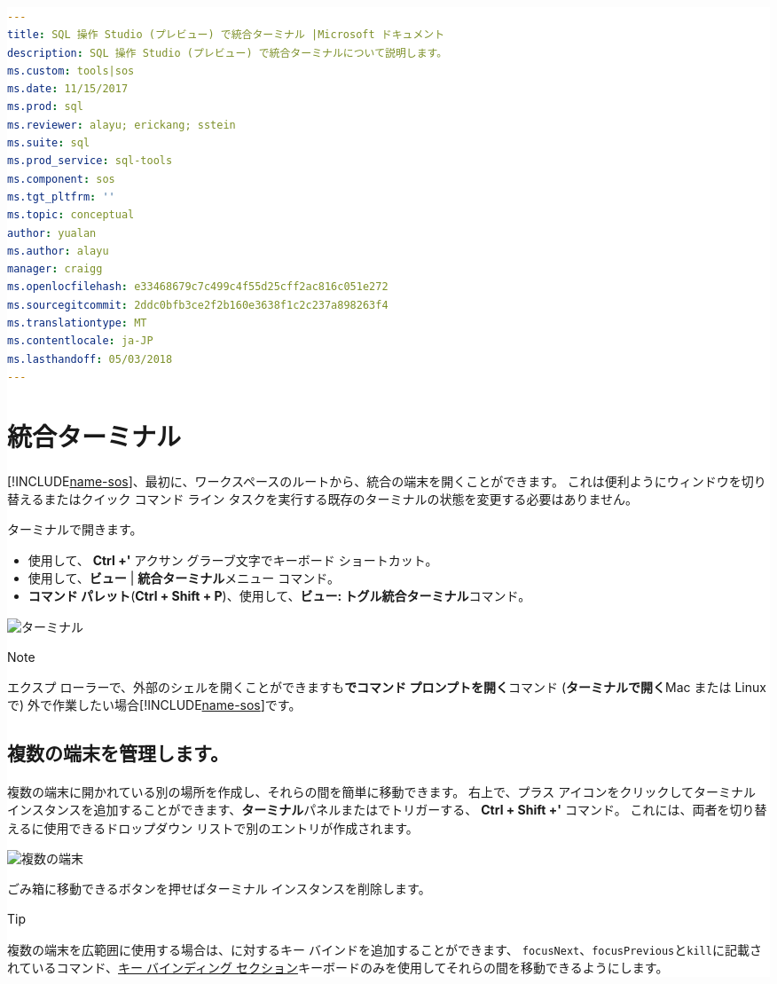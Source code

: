 ```yaml
---
title: SQL 操作 Studio (プレビュー) で統合ターミナル |Microsoft ドキュメント
description: SQL 操作 Studio (プレビュー) で統合ターミナルについて説明します。
ms.custom: tools|sos
ms.date: 11/15/2017
ms.prod: sql
ms.reviewer: alayu; erickang; sstein
ms.suite: sql
ms.prod_service: sql-tools
ms.component: sos
ms.tgt_pltfrm: ''
ms.topic: conceptual
author: yualan
ms.author: alayu
manager: craigg
ms.openlocfilehash: e33468679c7c499c4f55d25cff2ac816c051e272
ms.sourcegitcommit: 2ddc0bfb3ce2f2b160e3638f1c2c237a898263f4
ms.translationtype: MT
ms.contentlocale: ja-JP
ms.lasthandoff: 05/03/2018
---
```

# <a name="integrated-terminal"></a>統合ターミナル

[!INCLUDE[name-sos](../includes/name-sos-short.md)]、最初に、ワークスペースのルートから、統合の端末を開くことができます。 これは便利ようにウィンドウを切り替えるまたはクイック コマンド ライン タスクを実行する既存のターミナルの状態を変更する必要はありません。

ターミナルで開きます。

* 使用して、 **Ctrl +'** アクサン グラーブ文字でキーボード ショートカット。
* 使用して、**ビュー** | **統合ターミナル**メニュー コマンド。
* **コマンド パレット**(**Ctrl + Shift + P**)、使用して、**ビュー: トグル統合ターミナル**コマンド。

![ターミナル](media/integrated-terminal/terminal-screen.png)

> [!NOTE]
> エクスプ ローラーで、外部のシェルを開くことができますも**でコマンド プロンプトを開く**コマンド (**ターミナルで開く**Mac または Linux で) 外で作業したい場合[!INCLUDE[name-sos](../includes/name-sos-short.md)]です。

## <a name="managing-multiple-terminals"></a>複数の端末を管理します。

複数の端末に開かれている別の場所を作成し、それらの間を簡単に移動できます。 右上で、プラス アイコンをクリックしてターミナル インスタンスを追加することができます、**ターミナル**パネルまたはでトリガーする、 **Ctrl + Shift +'** コマンド。 これには、両者を切り替えるに使用できるドロップダウン リストで別のエントリが作成されます。

![複数の端末](media/integrated-terminal/terminal-multiple-instances.png)

ごみ箱に移動できるボタンを押せばターミナル インスタンスを削除します。

> [!TIP]
> 複数の端末を広範囲に使用する場合は、に対するキー バインドを追加することができます、 `focusNext`、`focusPrevious`と`kill`に記載されているコマンド、[キー バインディング セクション](#key-bindings)キーボードのみを使用してそれらの間を移動できるようにします。
